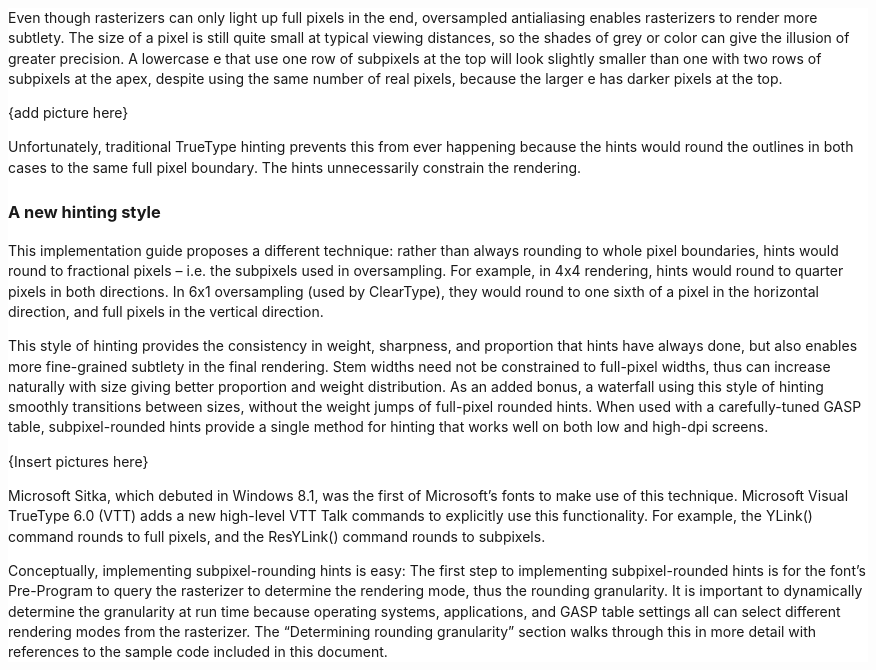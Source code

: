 Even though rasterizers can only light up full pixels in the end,
oversampled antialiasing enables rasterizers to render more subtlety.
The size of a pixel is still quite small at typical viewing distances,
so the shades of grey or color can give the illusion of greater
precision. A lowercase e that use one row of subpixels at the top will
look slightly smaller than one with two rows of subpixels at the apex,
despite using the same number of real pixels, because the larger e has
darker pixels at the top.

{add picture here}

Unfortunately, traditional TrueType hinting prevents this from ever
happening because the hints would round the outlines in both cases to
the same full pixel boundary. The hints unnecessarily constrain the
rendering.

### A new hinting style

This implementation guide proposes a different technique: rather than
always rounding to whole pixel boundaries, hints would round to
fractional pixels – i.e. the subpixels used in oversampling. For
example, in 4x4 rendering, hints would round to quarter pixels in both
directions. In 6x1 oversampling (used by ClearType), they would round to
one sixth of a pixel in the horizontal direction, and full pixels in the
vertical direction.

This style of hinting provides the consistency in weight, sharpness, and
proportion that hints have always done, but also enables more
fine-grained subtlety in the final rendering. Stem widths need not be
constrained to full-pixel widths, thus can increase naturally with size
giving better proportion and weight distribution. As an added bonus, a
waterfall using this style of hinting smoothly transitions between
sizes, without the weight jumps of full-pixel rounded hints. When used
with a carefully-tuned GASP table, subpixel-rounded hints provide a
single method for hinting that works well on both low and high-dpi
screens.

{Insert pictures here}

Microsoft Sitka, which debuted in Windows 8.1, was the first of
Microsoft’s fonts to make use of this technique. Microsoft Visual
TrueType 6.0 (VTT) adds a new high-level VTT Talk commands to explicitly
use this functionality. For example, the YLink() command rounds to full
pixels, and the ResYLink() command rounds to subpixels.

Conceptually, implementing subpixel-rounding hints is easy: The first
step to implementing subpixel-rounded hints is for the font’s
Pre-Program to query the rasterizer to determine the rendering mode,
thus the rounding granularity. It is important to dynamically determine
the granularity at run time because operating systems, applications, and
GASP table settings all can select different rendering modes from the
rasterizer. The “Determining rounding granularity” section walks through
this in more detail with references to the sample code included in this
document.
